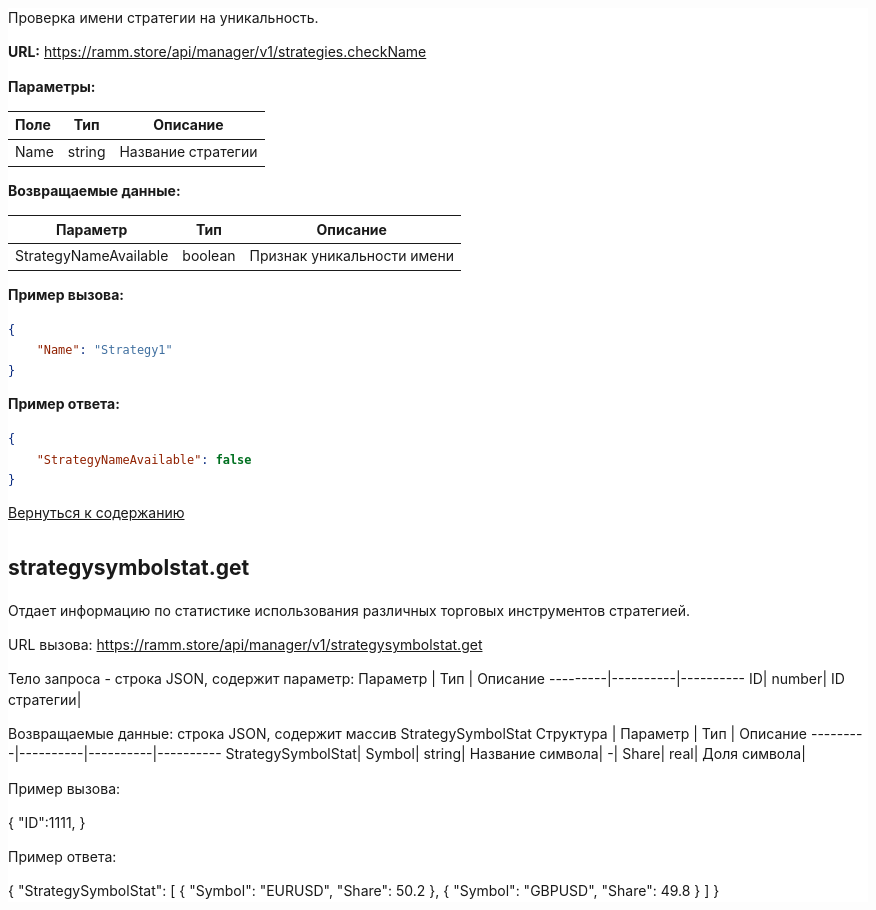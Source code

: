 Проверка имени стратегии на уникальность.

**URL:** https://ramm.store/api/manager/v1/strategies.checkName

**Параметры:**

Поле | Тип | Описание 
:--------|----------|----------
Name	|string	|Название стратегии|

**Возвращаемые данные:**

Параметр | Тип | Описание 
---------|----------|----------
StrategyNameAvailable	|boolean |Признак уникальности имени

**Пример вызова:**
```json
{
    "Name": "Strategy1"
}
```
**Пример ответа:**
```json
{
    "StrategyNameAvailable": false
}
```
[Вернуться к содержанию](#Содержание)


## strategysymbolstat.get
Отдает информацию по статистике использования различных торговых инструментов стратегией.

URL вызова: https://ramm.store/api/manager/v1/strategysymbolstat.get

Тело запроса - строка JSON, содержит параметр:
Параметр | Тип | Описание 
---------|----------|----------
ID|	number|	ID стратегии|

Возвращаемые данные: строка JSON, содержит массив StrategySymbolStat
Структура |	Параметр | Тип | Описание
---------|----------|----------|----------
StrategySymbolStat|	Symbol|	string|	Название символа|
-| Share|	real|	Доля символа|


Пример вызова:

{
"ID":1111,
}


Пример ответа:

{
"StrategySymbolStat":
[
{
"Symbol": "EURUSD",
"Share": 50.2
},
{
"Symbol": "GBPUSD",
"Share": 49.8
}
]
}
